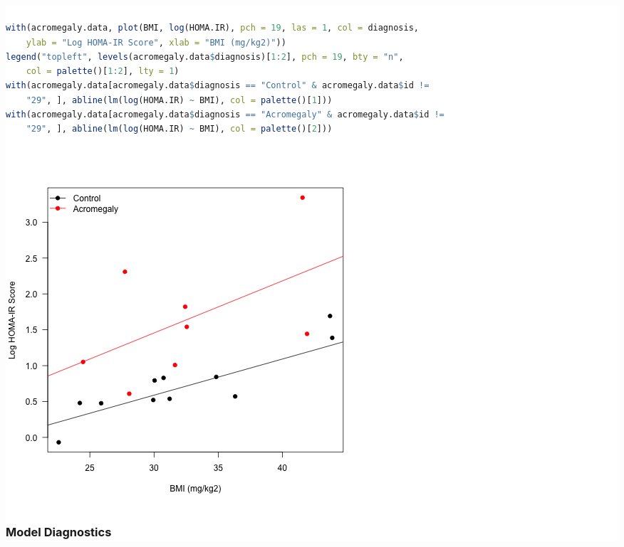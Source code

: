 ```r

with(acromegaly.data, plot(BMI, log(HOMA.IR), pch = 19, las = 1, col = diagnosis, 
    ylab = "Log HOMA-IR Score", xlab = "BMI (mg/kg2)"))
legend("topleft", levels(acromegaly.data$diagnosis)[1:2], pch = 19, bty = "n", 
    col = palette()[1:2], lty = 1)
with(acromegaly.data[acromegaly.data$diagnosis == "Control" & acromegaly.data$id != 
    "29", ], abline(lm(log(HOMA.IR) ~ BMI), col = palette()[1]))
with(acromegaly.data[acromegaly.data$diagnosis == "Acromegaly" & acromegaly.data$id != 
    "29", ], abline(lm(log(HOMA.IR) ~ BMI), col = palette()[2]))
```

![plot of chunk correlation-plot-acromegaly](figure/correlation-plot-acromegaly.png) 

### Model Diagnostics
